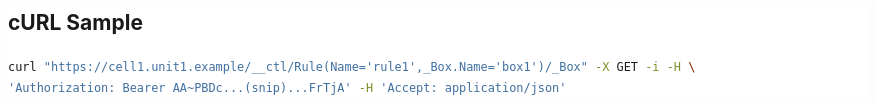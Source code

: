 ## cURL Sample

```sh
curl "https://cell1.unit1.example/__ctl/Rule(Name='rule1',_Box.Name='box1')/_Box" -X GET -i -H \
'Authorization: Bearer AA~PBDc...(snip)...FrTjA' -H 'Accept: application/json'
```
